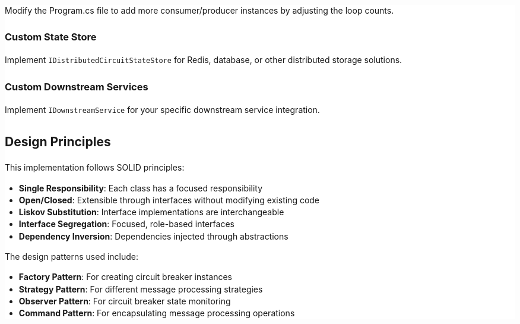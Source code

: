 Modify the Program.cs file to add more consumer/producer instances by adjusting the loop counts.

### Custom State Store

Implement `IDistributedCircuitStateStore` for Redis, database, or other distributed storage solutions.

### Custom Downstream Services

Implement `IDownstreamService` for your specific downstream service integration.

## Design Principles

This implementation follows SOLID principles:

- **Single Responsibility**: Each class has a focused responsibility
- **Open/Closed**: Extensible through interfaces without modifying existing code
- **Liskov Substitution**: Interface implementations are interchangeable
- **Interface Segregation**: Focused, role-based interfaces
- **Dependency Inversion**: Dependencies injected through abstractions

The design patterns used include:

- **Factory Pattern**: For creating circuit breaker instances
- **Strategy Pattern**: For different message processing strategies
- **Observer Pattern**: For circuit breaker state monitoring
- **Command Pattern**: For encapsulating message processing operations